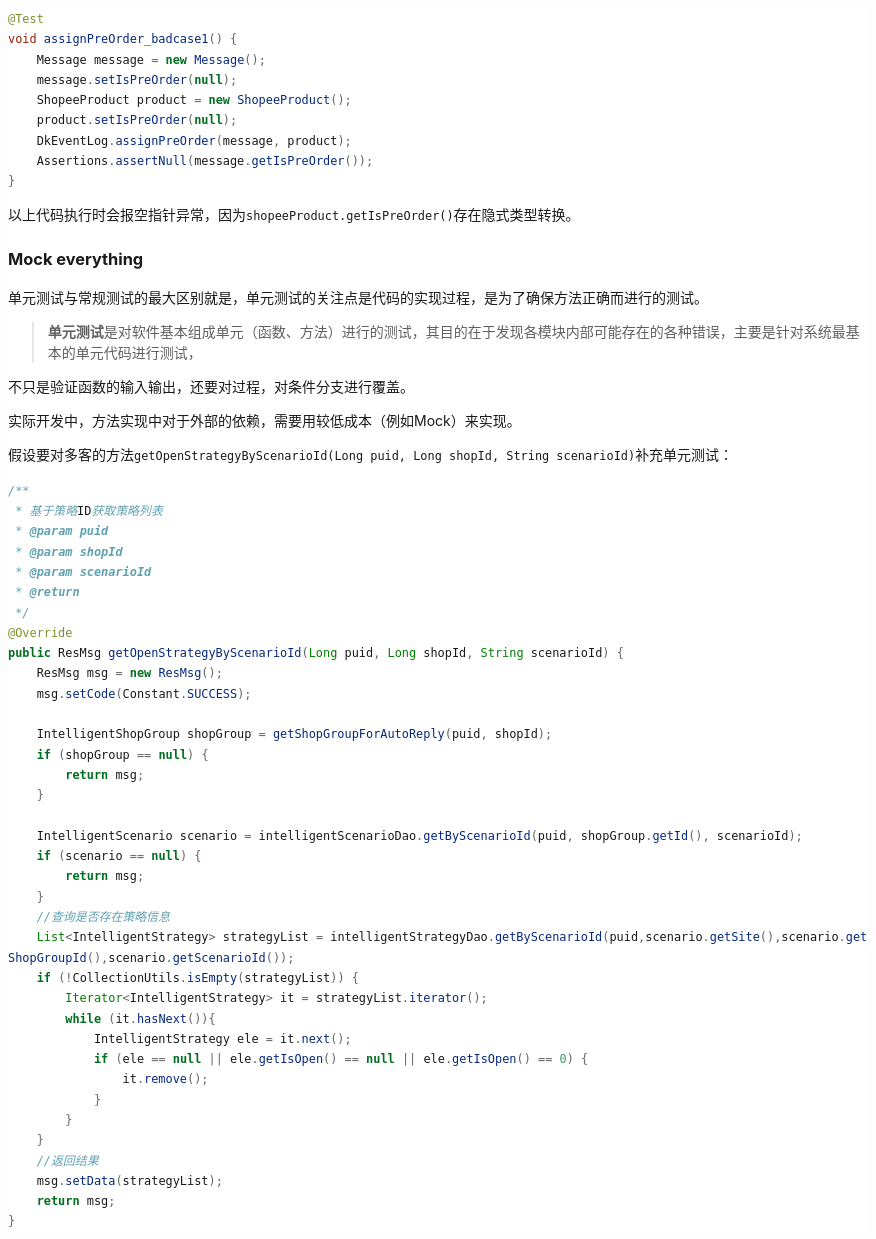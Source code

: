 ```Java
@Test
void assignPreOrder_badcase1() {
    Message message = new Message();
    message.setIsPreOrder(null);
    ShopeeProduct product = new ShopeeProduct();
    product.setIsPreOrder(null);
    DkEventLog.assignPreOrder(message, product);
    Assertions.assertNull(message.getIsPreOrder());
}
```

 以上代码执行时会报空指针异常，因为`shopeeProduct.getIsPreOrder()`存在隐式类型转换。

### Mock everything

单元测试与常规测试的最大区别就是，单元测试的关注点是代码的实现过程，是为了确保方法正确而进行的测试。

> **单元测试**是对软件基本组成单元（函数、方法）进行的测试，其目的在于发现各模块内部可能存在的各种错误，主要是针对系统最基本的单元代码进行测试，

不只是验证函数的输入输出，还要对过程，对条件分支进行覆盖。

实际开发中，方法实现中对于外部的依赖，需要用较低成本（例如Mock）来实现。

假设要对多客的方法`getOpenStrategyByScenarioId(Long puid, Long shopId, String scenarioId)`补充单元测试：

```Java
/**
 * 基于策略ID获取策略列表
 * @param puid
 * @param shopId
 * @param scenarioId
 * @return
 */
@Override
public ResMsg getOpenStrategyByScenarioId(Long puid, Long shopId, String scenarioId) {
    ResMsg msg = new ResMsg();
    msg.setCode(Constant.SUCCESS);

    IntelligentShopGroup shopGroup = getShopGroupForAutoReply(puid, shopId);
    if (shopGroup == null) {
        return msg;
    }

    IntelligentScenario scenario = intelligentScenarioDao.getByScenarioId(puid, shopGroup.getId(), scenarioId);
    if (scenario == null) {
        return msg;
    }
    //查询是否存在策略信息
    List<IntelligentStrategy> strategyList = intelligentStrategyDao.getByScenarioId(puid,scenario.getSite(),scenario.getShopGroupId(),scenario.getScenarioId());
    if (!CollectionUtils.isEmpty(strategyList)) {
        Iterator<IntelligentStrategy> it = strategyList.iterator();
        while (it.hasNext()){
            IntelligentStrategy ele = it.next();
            if (ele == null || ele.getIsOpen() == null || ele.getIsOpen() == 0) {
                it.remove();
            }
        }
    }
    //返回结果
    msg.setData(strategyList);
    return msg;
}
```
